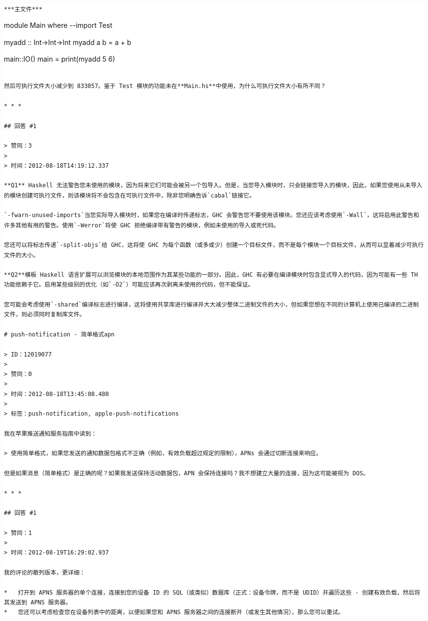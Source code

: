 ```
***主文件***

```
module Main where
--import Test

myadd :: Int->Int->Int
myadd a b = a + b

main::IO()
main = print(myadd 5 6) 
```

然后可执行文件大小减少到 833057。鉴于 Test 模块的功能未在**Main.hs**中使用，为什么可执行文件大小有所不同？

* * *

## 回答 #1

> 赞同：3
> 
> 时间：2012-08-18T14:19:12.337

**Q1** Haskell 无法警告您未使用的模块，因为将来它们可能会被另一个包导入。但是，当您导入模块时，只会链接您导入的模块，因此，如果您使用从未导入的模块创建可执行文件，则该模块将不会包含在可执行文件中，除非您明确告诉`cabal`链接它。

`-fwarn-unused-imports`当您实际导入模块时，如果您在编译时传递标志，GHC 会警告您不要使用该模块。您还应该考虑使用`-Wall`，这将启用此警告和许多其他有用的警告。使用`-Werror`将使 GHC 拒绝编译带有警告的模块，例如未使用的导入或死代码。

您还可以将标志传递`-split-objs`给 GHC，这将使 GHC 为每个函数（或多或少）创建一个目标文件，而不是每个模块一个目标文件，从而可以显着减少可执行文件的大小。

**Q2**模板 Haskell 语言扩展可以浏览模块的本地范围作为其某些功能的一部分。因此，GHC 有必要在编译模块时包含显式导入的代码，因为可能有一些 TH 功能依赖于它。启用某些级别的优化（如`-O2`）可能应该再次剥离未使用的代码，但不能保证。

您可能会考虑使用`-shared`编译标志进行编译，这将使用共享库进行编译并大大减少整体二进制文件的大小，但如果您想在不同的计算机上使用已编译的二进制文件，则必须同时复制库文件。

# push-notification - 简单格式apn

> ID：12019077
> 
> 赞同：0
> 
> 时间：2012-08-18T13:45:08.480
> 
> 标签：push-notification, apple-push-notifications

我在苹果推送通知服务指南中读到：

> 使用简单格式，如果您发送的通知数据包格式不正确（例如，有效负载超过规定的限制），APNs 会通过切断连接来响应。

但是如果消息（简单格式）是正确的呢？如果我发送保持活动数据包，APN 会保持连接吗？我不想建立大量的连接，因为这可能被视为 DOS。

* * *

## 回答 #1

> 赞同：1
> 
> 时间：2012-08-19T16:29:02.937

我的评论的散列版本，更详细：

*   打开到 APNS 服务器的单个连接，连接到您的设备 ID 的 SQL（或类似）数据库（正式：设备令牌，而不是 UDID）并遍历这些 - 创建有效负载，然后将其发送到 APNS 服务器。
*   您还可以考虑检查您在设备列表中的距离，以便如果您和 APNS 服务器之间的连接断开（或发生其他情况），那么您可以重试。
```